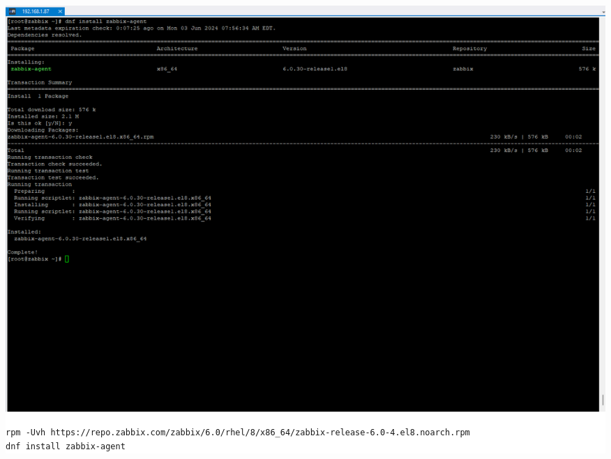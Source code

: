 <img src = "img/installZBX07.png" width = 100%>

```
rpm -Uvh https://repo.zabbix.com/zabbix/6.0/rhel/8/x86_64/zabbix-release-6.0-4.el8.noarch.rpm
dnf install zabbix-agent
```